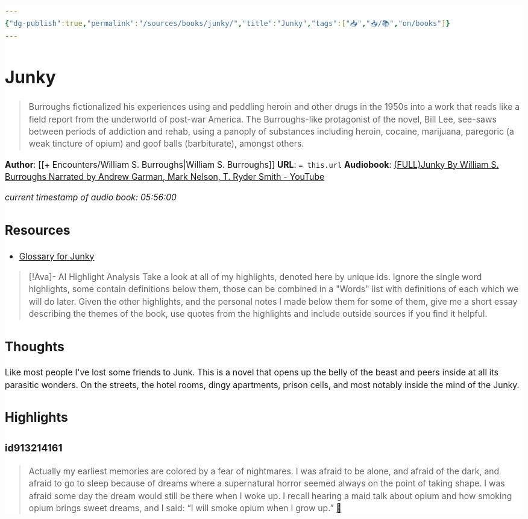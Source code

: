```yaml
---
{"dg-publish":true,"permalink":"/sources/books/junky/","title":"Junky","tags":["📥","📥/📚","on/books"]}
---
```




# Junky

> Burroughs fictionalized his experiences using and peddling heroin and other drugs in the 1950s into a work that reads like a field report from the underworld of post-war America. The Burroughs-like protagonist of the novel, Bill Lee, see-saws between periods of addiction and rehab, using a panoply of substances including heroin, cocaine, marijuana, paregoric (a weak tincture of opium) and goof balls (barbiturate), amongst others.

**Author**: [[+ Encounters/William S. Burroughs\|William S. Burroughs]]
**URL**: `= this.url`
**Audiobook**: [(FULL)Junky By William S. Burroughs Narrated by Andrew Garman, Mark Nelson, T. Ryder Smith - YouTube](https://www.youtube.com/watch?v=tRaR0e3_aKE&t=60s)

*current timestamp of audio book: 05:56:00*

## Resources
- [Glossary for Junky](https://mrdurdenx.blogspot.com/2013/04/list-glossary-junky-williamsburroughs.html)


> [!Ava]- AI Highlight Analysis
> Take a look at all of my highlights, denoted here by unique ids. Ignore the single word highlights, some contain definitions below them, those can be combined in a "Words" list with definitions of each which we will do later. Given the other highlights, and the personal notes I made below them for some of them, give me a short essay describing the themes of the book, use quotes from the highlights and include outside sources if you find it helpful.

## Thoughts

Like most people I've lost some friends to Junk. This is a novel that opens up the belly of the beast and peers inside at all its parasitic wonders. On the streets, the hotel rooms, dingy apartments, prison cells, and most notably inside the mind of the Junky.

## Highlights
### id913214161

> Actually my earliest memories are colored by a fear of nightmares. I was afraid to be alone, and afraid of the dark, and afraid to go to sleep because of dreams where a supernatural horror seemed always on the point of taking shape. I was afraid some day the dream would still be there when I woke up. I recall hearing a maid talk about opium and how smoking opium brings sweet dreams, and I said: “I will smoke opium when I grow up.” <span class='highlight-link'>[🔗](https://read.readwise.io/read/01jzxy4s1n108q52hbwvcb8dct)</span>
